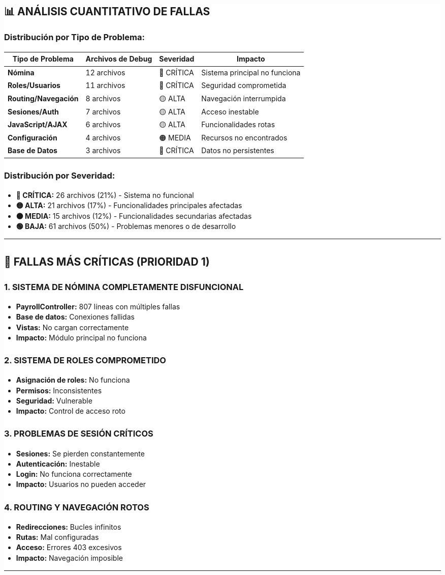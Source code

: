 
## 📊 ANÁLISIS CUANTITATIVO DE FALLAS

### **Distribución por Tipo de Problema:**

| Tipo de Problema | Archivos de Debug | Severidad | Impacto |
|------------------|-------------------|-----------|---------|
| **Nómina** | 12 archivos | 🔴 CRÍTICA | Sistema principal no funciona |
| **Roles/Usuarios** | 11 archivos | 🔴 CRÍTICA | Seguridad comprometida |
| **Routing/Navegación** | 8 archivos | 🟡 ALTA | Navegación interrumpida |
| **Sesiones/Auth** | 7 archivos | 🟡 ALTA | Acceso inestable |
| **JavaScript/AJAX** | 6 archivos | 🟡 ALTA | Funcionalidades rotas |
| **Configuración** | 4 archivos | 🟠 MEDIA | Recursos no encontrados |
| **Base de Datos** | 3 archivos | 🔴 CRÍTICA | Datos no persistentes |

### **Distribución por Severidad:**

- **🔴 CRÍTICA:** 26 archivos (21%) - Sistema no funcional
- **🟡 ALTA:** 21 archivos (17%) - Funcionalidades principales afectadas
- **🟠 MEDIA:** 15 archivos (12%) - Funcionalidades secundarias afectadas
- **🟢 BAJA:** 61 archivos (50%) - Problemas menores o de desarrollo

---

## 🎯 FALLAS MÁS CRÍTICAS (PRIORIDAD 1)

### **1. SISTEMA DE NÓMINA COMPLETAMENTE DISFUNCIONAL**
- **PayrollController:** 807 líneas con múltiples fallas
- **Base de datos:** Conexiones fallidas
- **Vistas:** No cargan correctamente
- **Impacto:** Módulo principal no funciona

### **2. SISTEMA DE ROLES COMPROMETIDO**
- **Asignación de roles:** No funciona
- **Permisos:** Inconsistentes
- **Seguridad:** Vulnerable
- **Impacto:** Control de acceso roto

### **3. PROBLEMAS DE SESIÓN CRÍTICOS**
- **Sesiones:** Se pierden constantemente
- **Autenticación:** Inestable
- **Login:** No funciona correctamente
- **Impacto:** Usuarios no pueden acceder

### **4. ROUTING Y NAVEGACIÓN ROTOS**
- **Redirecciones:** Bucles infinitos
- **Rutas:** Mal configuradas
- **Acceso:** Errores 403 excesivos
- **Impacto:** Navegación imposible

---